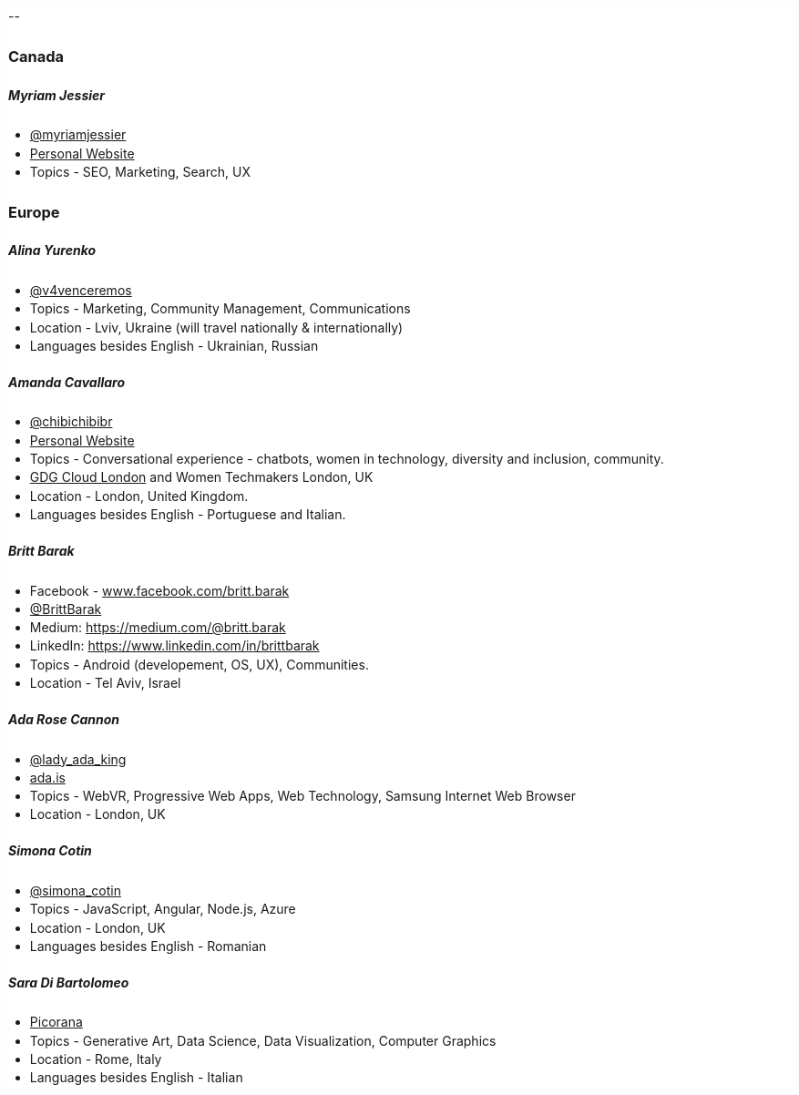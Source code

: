 --

### Canada

##### Myriam Jessier
- [@myriamjessier](http://twitter.com/myriamjessier)
- [Personal Website](https://myriamjessier.com/)
- Topics - SEO, Marketing, Search, UX

### Europe

##### Alina Yurenko
- [@v4venceremos](https://twitter.com/v4venceremos)
- Topics - Marketing, Community Management, Communications
- Location - Lviv, Ukraine (will travel nationally & internationally)
- Languages besides English - Ukrainian, Russian

##### Amanda Cavallaro
- [@chibichibibr](http://twitter.com/chibichibibr)
- [Personal Website](http://amanda.ml)
- Topics - Conversational experience - chatbots, women in technology, diversity and inclusion, community.
- [GDG Cloud London](http://meetup.com/gdgcloud) and Women Techmakers London, UK
- Location - London, United Kingdom.
- Languages besides English - Portuguese and Italian.

##### Britt Barak
- Facebook - www.facebook.com/britt.barak
- [@BrittBarak](https://twitter.com/BrittBarak)
- Medium: https://medium.com/@britt.barak
- LinkedIn: https://www.linkedin.com/in/brittbarak
- Topics - Android (developement, OS, UX), Communities.
- Location - Tel Aviv, Israel

##### Ada Rose Cannon
- [@lady_ada_king](https://twitter.com/lady_ada_king)
- [ada.is](https://ada.is)
- Topics - WebVR, Progressive Web Apps, Web Technology, Samsung Internet Web Browser
- Location - London, UK

##### Simona Cotin
- [@simona_cotin](http://twitter.com/simona_cotin)
- Topics - JavaScript, Angular, Node.js, Azure
- Location - London, UK
- Languages besides English - Romanian

##### Sara Di Bartolomeo
- [Picorana](https://picorana.github.io/)
- Topics - Generative Art, Data Science, Data Visualization, Computer Graphics
- Location - Rome, Italy
- Languages besides English - Italian
